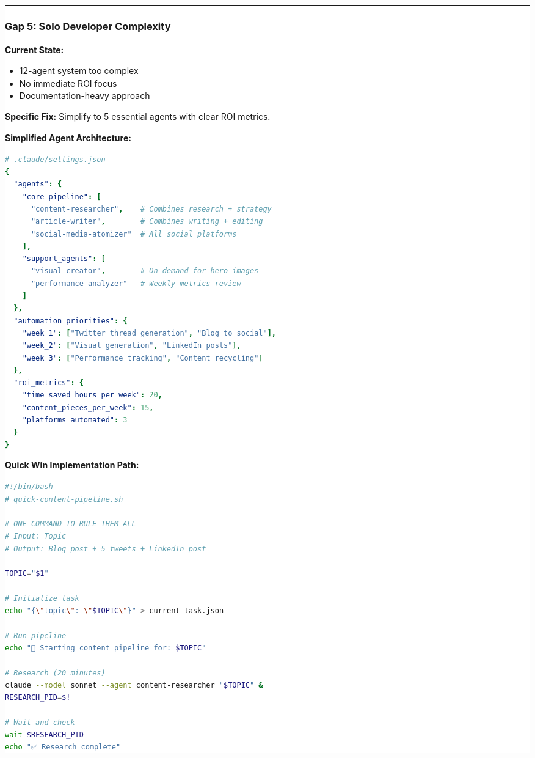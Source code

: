 
---

### Gap 5: Solo Developer Complexity

**Current State:**
- 12-agent system too complex
- No immediate ROI focus
- Documentation-heavy approach

**Specific Fix:**
Simplify to 5 essential agents with clear ROI metrics.

**Simplified Agent Architecture:**
```yaml
# .claude/settings.json
{
  "agents": {
    "core_pipeline": [
      "content-researcher",    # Combines research + strategy
      "article-writer",        # Combines writing + editing
      "social-media-atomizer"  # All social platforms
    ],
    "support_agents": [
      "visual-creator",        # On-demand for hero images
      "performance-analyzer"   # Weekly metrics review
    ]
  },
  "automation_priorities": {
    "week_1": ["Twitter thread generation", "Blog to social"],
    "week_2": ["Visual generation", "LinkedIn posts"],
    "week_3": ["Performance tracking", "Content recycling"]
  },
  "roi_metrics": {
    "time_saved_hours_per_week": 20,
    "content_pieces_per_week": 15,
    "platforms_automated": 3
  }
}
```

**Quick Win Implementation Path:**
```bash
#!/bin/bash
# quick-content-pipeline.sh

# ONE COMMAND TO RULE THEM ALL
# Input: Topic
# Output: Blog post + 5 tweets + LinkedIn post

TOPIC="$1"

# Initialize task
echo "{\"topic\": \"$TOPIC\"}" > current-task.json

# Run pipeline
echo "🚀 Starting content pipeline for: $TOPIC"

# Research (20 minutes)
claude --model sonnet --agent content-researcher "$TOPIC" &
RESEARCH_PID=$!

# Wait and check
wait $RESEARCH_PID
echo "✅ Research complete"

```